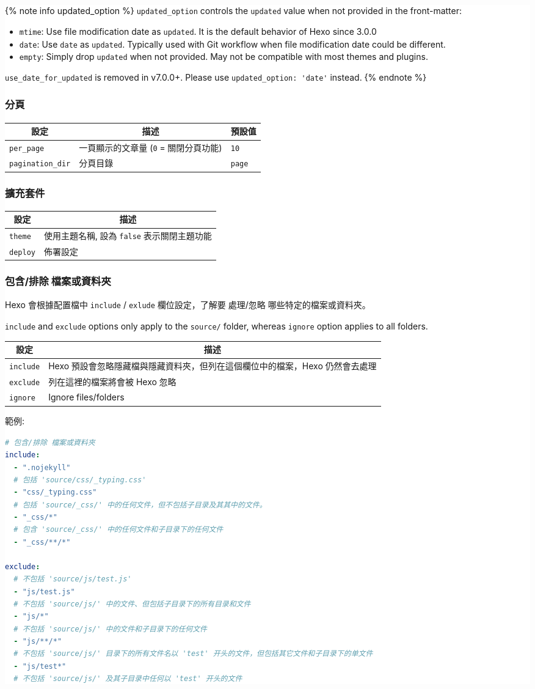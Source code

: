 {% note info updated_option %}
`updated_option` controls the `updated` value when not provided in the front-matter:

- `mtime`: Use file modification date as `updated`. It is the default behavior of Hexo since 3.0.0
- `date`: Use `date` as `updated`. Typically used with Git workflow when file modification date could be different.
- `empty`: Simply drop `updated` when not provided. May not be compatible with most themes and plugins.

`use_date_for_updated` is removed in v7.0.0+. Please use `updated_option: 'date'` instead.
{% endnote %}

### 分頁

| 設定             | 描述                                  | 預設值 |
| ---------------- | ------------------------------------- | ------ |
| `per_page`       | 一頁顯示的文章量 (`0` = 關閉分頁功能) | `10`   |
| `pagination_dir` | 分頁目錄                              | `page` |

### 擴充套件

| 設定     | 描述                                        |
| -------- | ------------------------------------------- |
| `theme`  | 使用主題名稱, 設為 `false` 表示關閉主題功能 |
| `deploy` | 佈署設定                                    |

### 包含/排除 檔案或資料夾

Hexo 會根據配置檔中 `include` / `exlude` 欄位設定，了解要 處理/忽略 哪些特定的檔案或資料夾。

`include` and `exclude` options only apply to the `source/` folder, whereas `ignore` option applies to all folders.

| 設定      | 描述                                                                         |
| --------- | ---------------------------------------------------------------------------- |
| `include` | Hexo 預設會忽略隱藏檔與隱藏資料夾，但列在這個欄位中的檔案，Hexo 仍然會去處理 |
| `exclude` | 列在這裡的檔案將會被 Hexo 忽略                                               |
| `ignore`  | Ignore files/folders                                                         |

範例:

```yaml
# 包含/排除 檔案或資料夾
include:
  - ".nojekyll"
  # 包括 'source/css/_typing.css'
  - "css/_typing.css"
  # 包括 'source/_css/' 中的任何文件，但不包括子目录及其其中的文件。
  - "_css/*"
  # 包含 'source/_css/' 中的任何文件和子目录下的任何文件
  - "_css/**/*"

exclude:
  # 不包括 'source/js/test.js'
  - "js/test.js"
  # 不包括 'source/js/' 中的文件、但包括子目录下的所有目录和文件
  - "js/*"
  # 不包括 'source/js/' 中的文件和子目录下的任何文件
  - "js/**/*"
  # 不包括 'source/js/' 目录下的所有文件名以 'test' 开头的文件，但包括其它文件和子目录下的单文件
  - "js/test*"
  # 不包括 'source/js/' 及其子目录中任何以 'test' 开头的文件
```